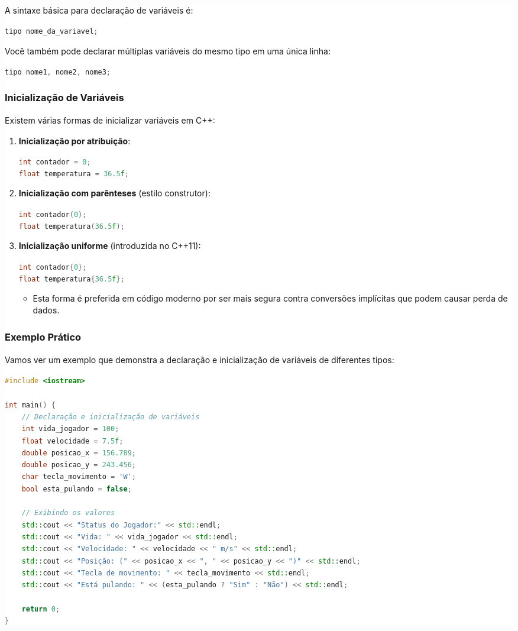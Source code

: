 A sintaxe básica para declaração de variáveis é:

```cpp
tipo nome_da_variavel;
```

Você também pode declarar múltiplas variáveis do mesmo tipo em uma única linha:

```cpp
tipo nome1, nome2, nome3;
```

### Inicialização de Variáveis

Existem várias formas de inicializar variáveis em C++:

1. **Inicialização por atribuição**:
   ```cpp
   int contador = 0;
   float temperatura = 36.5f;
   ```

2. **Inicialização com parênteses** (estilo construtor):
   ```cpp
   int contador(0);
   float temperatura(36.5f);
   ```

3. **Inicialização uniforme** (introduzida no C++11):
   ```cpp
   int contador{0};
   float temperatura{36.5f};
   ```
   - Esta forma é preferida em código moderno por ser mais segura contra conversões implícitas que podem causar perda de dados.

### Exemplo Prático

Vamos ver um exemplo que demonstra a declaração e inicialização de variáveis de diferentes tipos:

```cpp
#include <iostream>

int main() {
    // Declaração e inicialização de variáveis
    int vida_jogador = 100;
    float velocidade = 7.5f;
    double posicao_x = 156.789;
    double posicao_y = 243.456;
    char tecla_movimento = 'W';
    bool esta_pulando = false;
    
    // Exibindo os valores
    std::cout << "Status do Jogador:" << std::endl;
    std::cout << "Vida: " << vida_jogador << std::endl;
    std::cout << "Velocidade: " << velocidade << " m/s" << std::endl;
    std::cout << "Posição: (" << posicao_x << ", " << posicao_y << ")" << std::endl;
    std::cout << "Tecla de movimento: " << tecla_movimento << std::endl;
    std::cout << "Está pulando: " << (esta_pulando ? "Sim" : "Não") << std::endl;
    
    return 0;
}
```
